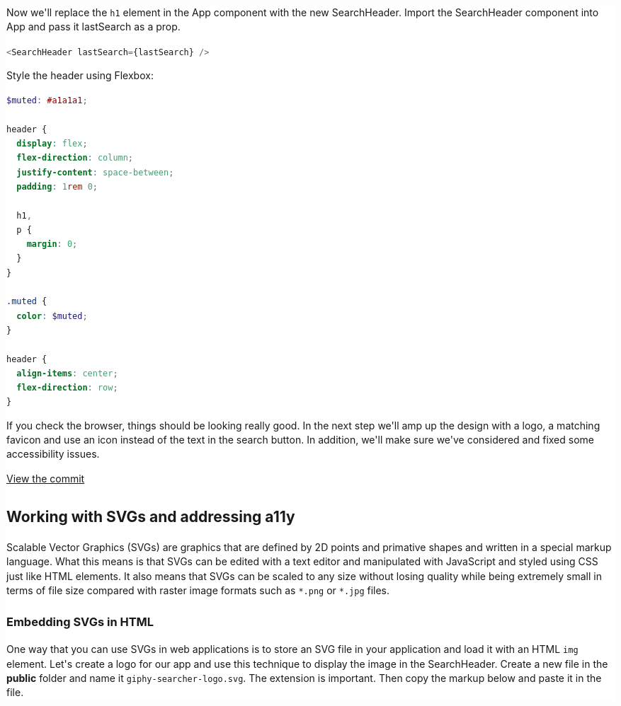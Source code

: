 Now we'll replace the `h1` element in the App component with the new SearchHeader.  Import the SearchHeader component into App and pass it lastSearch as a prop.

```js
<SearchHeader lastSearch={lastSearch} />
```

Style the header using Flexbox:

```scss
$muted: #a1a1a1;

header {
  display: flex;
  flex-direction: column;
  justify-content: space-between;
  padding: 1rem 0;

  h1,
  p {
    margin: 0;
  }
}

.muted {
  color: $muted;
}

header {
  align-items: center;
  flex-direction: row;
}
```

If you check the browser, things should be looking really good.  In the next step we'll amp up the design with a logo, a matching favicon and use an icon instead of the text in the search button.  In addition, we'll make sure we've considered and fixed some accessibility issues.

[View the commit](https://git.generalassemb.ly/jmeade11/react-giphy-searcher/commit/5cadc416fbef26b2312fcdf56465332b7d02685f)

## Working with SVGs and addressing a11y

Scalable Vector Graphics (SVGs) are graphics that are defined by 2D points and primative shapes and written in a special markup language.  What this means is that SVGs can be edited with a text editor and manipulated with JavaScript and styled using CSS just like HTML elements.  It also means that SVGs can be scaled to any size without losing quality while being extremely small in terms of file size compared with raster image formats such as `*.png` or `*.jpg` files.

### Embedding SVGs in HTML

One way that you can use SVGs in web applications is to store an SVG file in your application and load it with an HTML `img` element. Let's create a logo for our app and use this technique to display the image in the SearchHeader.   Create a new file in the **public** folder and name it `giphy-searcher-logo.svg`.  The extension is important.  Then copy the markup below and paste it in the file.

